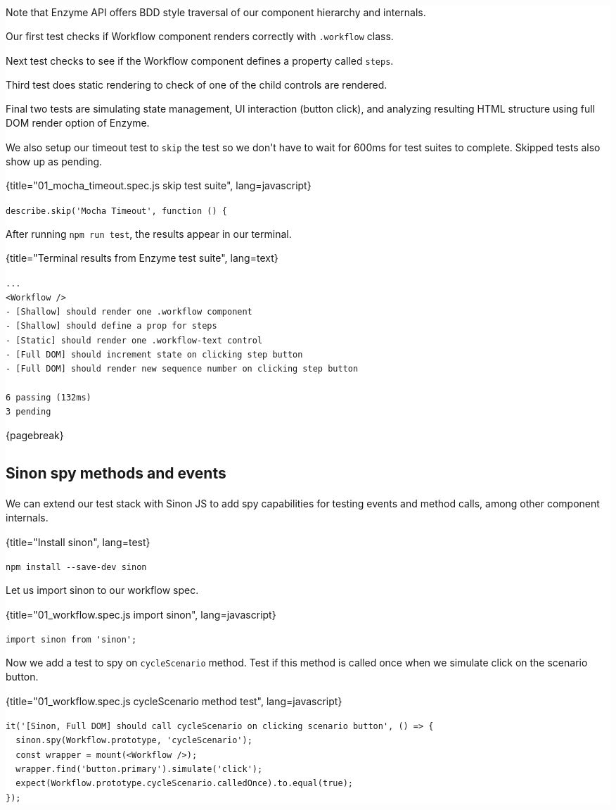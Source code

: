 Note that Enzyme API offers BDD style traversal of our component hierarchy and internals.

Our first test checks if Workflow component renders correctly with ```.workflow``` class.

Next test checks to see if the Workflow component defines a property called ```steps```.

Third test does static rendering to check of one of the child controls are rendered.

Final two tests are simulating state management, UI interaction (button click), and
analyzing resulting HTML structure using full DOM render option of Enzyme.

We also setup our timeout test to ```skip``` the test so we don't have
to wait for 600ms for test suites to complete. Skipped tests also show
up as pending.

{title="01_mocha_timeout.spec.js skip test suite", lang=javascript}
~~~~~~~
describe.skip('Mocha Timeout', function () {
~~~~~~~

After running ```npm run test```, the results appear in our terminal.

{title="Terminal results from Enzyme test suite", lang=text}
~~~~~~~
...
<Workflow />
- [Shallow] should render one .workflow component
- [Shallow] should define a prop for steps
- [Static] should render one .workflow-text control
- [Full DOM] should increment state on clicking step button
- [Full DOM] should render new sequence number on clicking step button

6 passing (132ms)
3 pending
~~~~~~~

{pagebreak}

## Sinon spy methods and events

We can extend our test stack with Sinon JS to add spy capabilities for testing
events and method calls, among other component internals.

{title="Install sinon", lang=test}
~~~~~~~
npm install --save-dev sinon
~~~~~~~

Let us import sinon to our workflow spec.

{title="01_workflow.spec.js import sinon", lang=javascript}
~~~~~~~
import sinon from 'sinon';
~~~~~~~

Now we add a test to spy on ```cycleScenario``` method. Test if this method
is called once when we simulate click on the scenario button.

{title="01_workflow.spec.js cycleScenario method test", lang=javascript}
~~~~~~~
it('[Sinon, Full DOM] should call cycleScenario on clicking scenario button', () => {
  sinon.spy(Workflow.prototype, 'cycleScenario');
  const wrapper = mount(<Workflow />);
  wrapper.find('button.primary').simulate('click');
  expect(Workflow.prototype.cycleScenario.calledOnce).to.equal(true);
});
~~~~~~~


[1]: http://airbnb.io/enzyme/
[2]: http://survivejs.com/webpack_react/linting_in_webpack/
[3]: https://atom.io/
[4]: https://www.browsersync.io/
[5]: http://eslint.org/docs/rules/
[6]: https://github.com/yannickcr/eslint-plugin-react/blob/master/docs/rules/jsx-no-bind.md
[7]: http://eslint.org/docs/rules/complexity
[8]: https://en.wikipedia.org/wiki/Behavior-driven_development
[9]: https://facebook.github.io/react/docs/test-utils.html